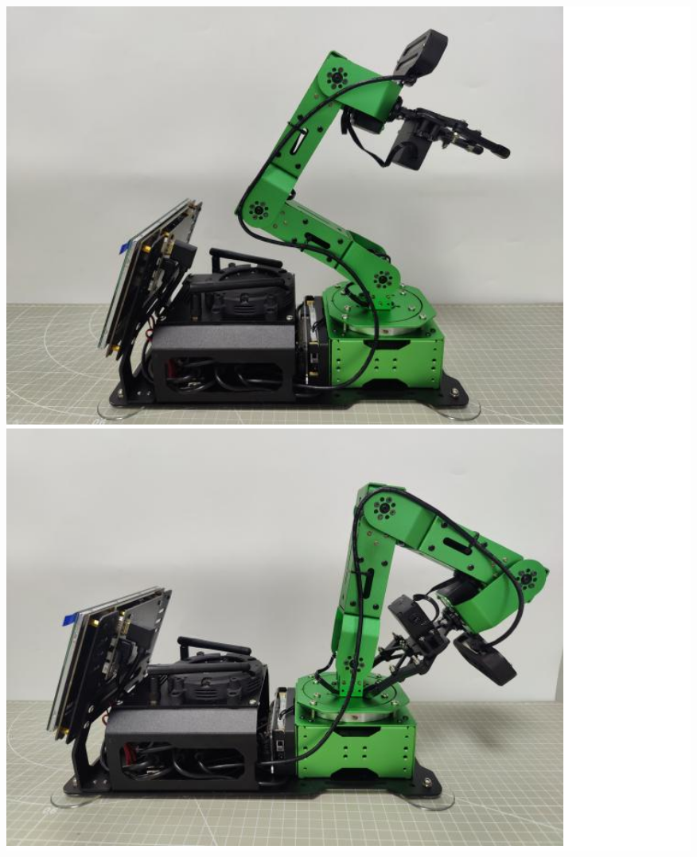 <img src="../_static/media/chapter_1/section_1/media/image38.jpeg" style="width:700px" class="common_img"  /> <img src="../_static/media/chapter_1/section_1/media/image39.jpeg" class="common_img" style="width:700px"  />
